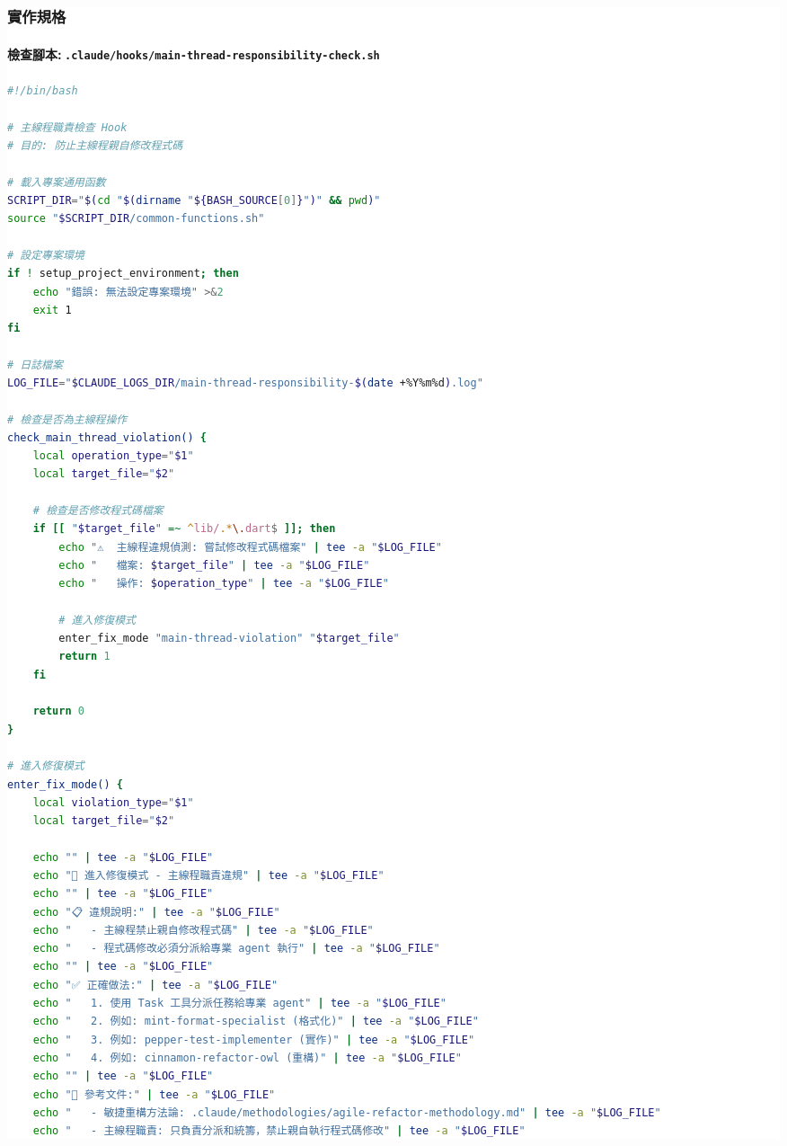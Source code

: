 ### 實作規格

#### 檢查腳本: `.claude/hooks/main-thread-responsibility-check.sh`

```bash
#!/bin/bash

# 主線程職責檢查 Hook
# 目的: 防止主線程親自修改程式碼

# 載入專案通用函數
SCRIPT_DIR="$(cd "$(dirname "${BASH_SOURCE[0]}")" && pwd)"
source "$SCRIPT_DIR/common-functions.sh"

# 設定專案環境
if ! setup_project_environment; then
    echo "錯誤: 無法設定專案環境" >&2
    exit 1
fi

# 日誌檔案
LOG_FILE="$CLAUDE_LOGS_DIR/main-thread-responsibility-$(date +%Y%m%d).log"

# 檢查是否為主線程操作
check_main_thread_violation() {
    local operation_type="$1"
    local target_file="$2"

    # 檢查是否修改程式碼檔案
    if [[ "$target_file" =~ ^lib/.*\.dart$ ]]; then
        echo "⚠️  主線程違規偵測: 嘗試修改程式碼檔案" | tee -a "$LOG_FILE"
        echo "   檔案: $target_file" | tee -a "$LOG_FILE"
        echo "   操作: $operation_type" | tee -a "$LOG_FILE"

        # 進入修復模式
        enter_fix_mode "main-thread-violation" "$target_file"
        return 1
    fi

    return 0
}

# 進入修復模式
enter_fix_mode() {
    local violation_type="$1"
    local target_file="$2"

    echo "" | tee -a "$LOG_FILE"
    echo "🚨 進入修復模式 - 主線程職責違規" | tee -a "$LOG_FILE"
    echo "" | tee -a "$LOG_FILE"
    echo "📋 違規說明:" | tee -a "$LOG_FILE"
    echo "   - 主線程禁止親自修改程式碼" | tee -a "$LOG_FILE"
    echo "   - 程式碼修改必須分派給專業 agent 執行" | tee -a "$LOG_FILE"
    echo "" | tee -a "$LOG_FILE"
    echo "✅ 正確做法:" | tee -a "$LOG_FILE"
    echo "   1. 使用 Task 工具分派任務給專業 agent" | tee -a "$LOG_FILE"
    echo "   2. 例如: mint-format-specialist (格式化)" | tee -a "$LOG_FILE"
    echo "   3. 例如: pepper-test-implementer (實作)" | tee -a "$LOG_FILE"
    echo "   4. 例如: cinnamon-refactor-owl (重構)" | tee -a "$LOG_FILE"
    echo "" | tee -a "$LOG_FILE"
    echo "📖 參考文件:" | tee -a "$LOG_FILE"
    echo "   - 敏捷重構方法論: .claude/methodologies/agile-refactor-methodology.md" | tee -a "$LOG_FILE"
    echo "   - 主線程職責: 只負責分派和統籌，禁止親自執行程式碼修改" | tee -a "$LOG_FILE"
```